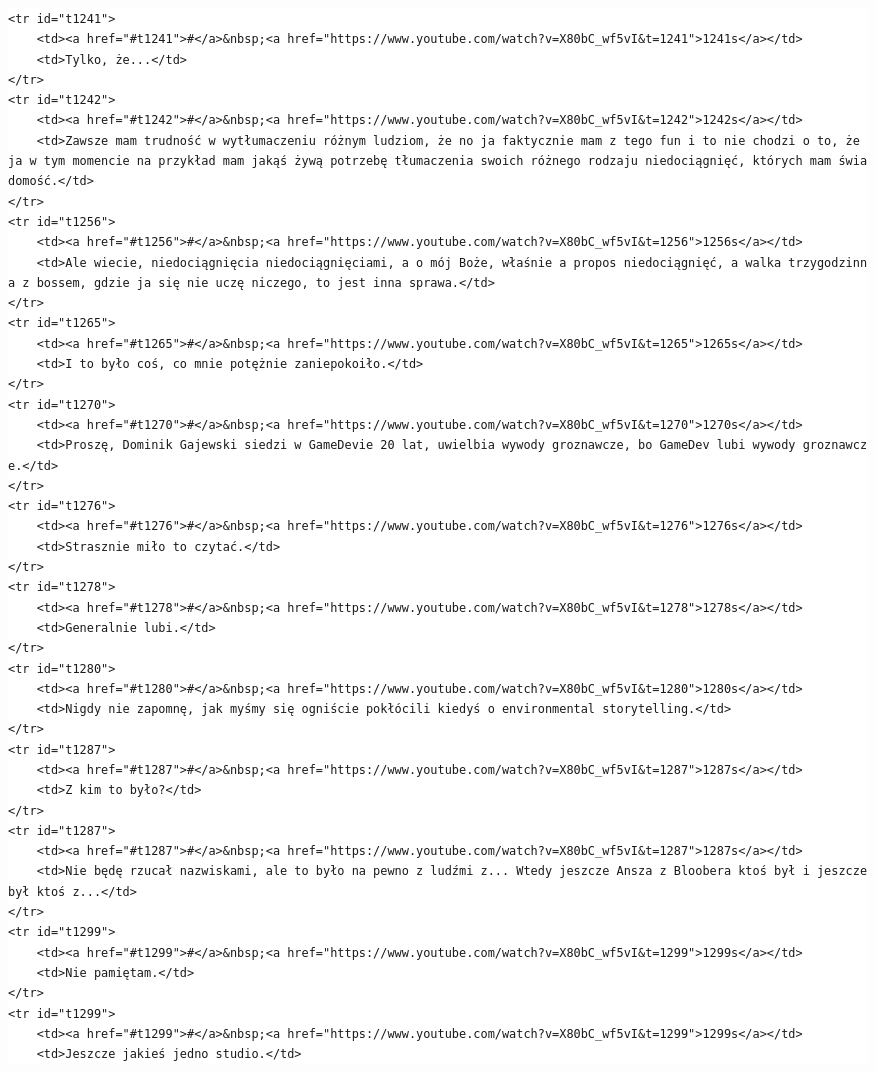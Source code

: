     <tr id="t1241">
        <td><a href="#t1241">#</a>&nbsp;<a href="https://www.youtube.com/watch?v=X80bC_wf5vI&t=1241">1241s</a></td>
        <td>Tylko, że...</td>
    </tr>
    <tr id="t1242">
        <td><a href="#t1242">#</a>&nbsp;<a href="https://www.youtube.com/watch?v=X80bC_wf5vI&t=1242">1242s</a></td>
        <td>Zawsze mam trudność w wytłumaczeniu różnym ludziom, że no ja faktycznie mam z tego fun i to nie chodzi o to, że ja w tym momencie na przykład mam jakąś żywą potrzebę tłumaczenia swoich różnego rodzaju niedociągnięć, których mam świadomość.</td>
    </tr>
    <tr id="t1256">
        <td><a href="#t1256">#</a>&nbsp;<a href="https://www.youtube.com/watch?v=X80bC_wf5vI&t=1256">1256s</a></td>
        <td>Ale wiecie, niedociągnięcia niedociągnięciami, a o mój Boże, właśnie a propos niedociągnięć, a walka trzygodzinna z bossem, gdzie ja się nie uczę niczego, to jest inna sprawa.</td>
    </tr>
    <tr id="t1265">
        <td><a href="#t1265">#</a>&nbsp;<a href="https://www.youtube.com/watch?v=X80bC_wf5vI&t=1265">1265s</a></td>
        <td>I to było coś, co mnie potężnie zaniepokoiło.</td>
    </tr>
    <tr id="t1270">
        <td><a href="#t1270">#</a>&nbsp;<a href="https://www.youtube.com/watch?v=X80bC_wf5vI&t=1270">1270s</a></td>
        <td>Proszę, Dominik Gajewski siedzi w GameDevie 20 lat, uwielbia wywody groznawcze, bo GameDev lubi wywody groznawcze.</td>
    </tr>
    <tr id="t1276">
        <td><a href="#t1276">#</a>&nbsp;<a href="https://www.youtube.com/watch?v=X80bC_wf5vI&t=1276">1276s</a></td>
        <td>Strasznie miło to czytać.</td>
    </tr>
    <tr id="t1278">
        <td><a href="#t1278">#</a>&nbsp;<a href="https://www.youtube.com/watch?v=X80bC_wf5vI&t=1278">1278s</a></td>
        <td>Generalnie lubi.</td>
    </tr>
    <tr id="t1280">
        <td><a href="#t1280">#</a>&nbsp;<a href="https://www.youtube.com/watch?v=X80bC_wf5vI&t=1280">1280s</a></td>
        <td>Nigdy nie zapomnę, jak myśmy się ogniście pokłócili kiedyś o environmental storytelling.</td>
    </tr>
    <tr id="t1287">
        <td><a href="#t1287">#</a>&nbsp;<a href="https://www.youtube.com/watch?v=X80bC_wf5vI&t=1287">1287s</a></td>
        <td>Z kim to było?</td>
    </tr>
    <tr id="t1287">
        <td><a href="#t1287">#</a>&nbsp;<a href="https://www.youtube.com/watch?v=X80bC_wf5vI&t=1287">1287s</a></td>
        <td>Nie będę rzucał nazwiskami, ale to było na pewno z ludźmi z... Wtedy jeszcze Ansza z Bloobera ktoś był i jeszcze był ktoś z...</td>
    </tr>
    <tr id="t1299">
        <td><a href="#t1299">#</a>&nbsp;<a href="https://www.youtube.com/watch?v=X80bC_wf5vI&t=1299">1299s</a></td>
        <td>Nie pamiętam.</td>
    </tr>
    <tr id="t1299">
        <td><a href="#t1299">#</a>&nbsp;<a href="https://www.youtube.com/watch?v=X80bC_wf5vI&t=1299">1299s</a></td>
        <td>Jeszcze jakieś jedno studio.</td>